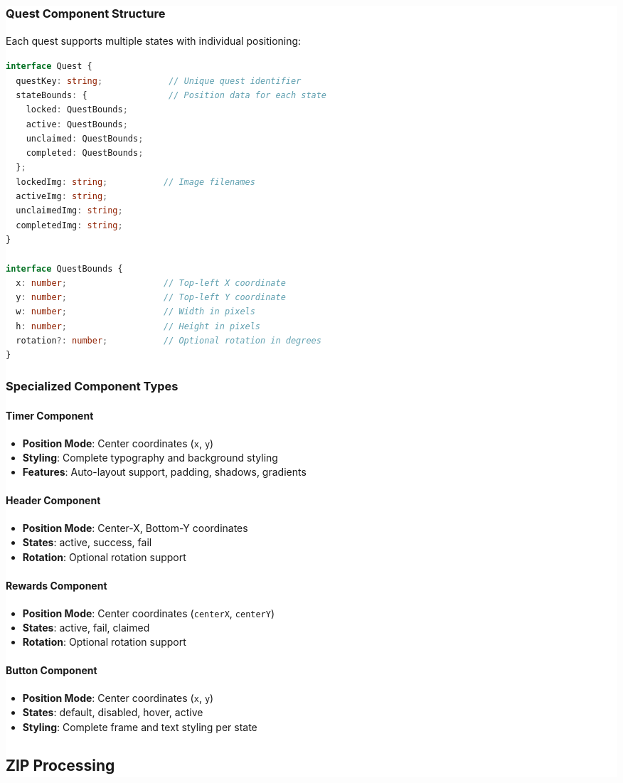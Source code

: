 ### Quest Component Structure

Each quest supports multiple states with individual positioning:

```typescript
interface Quest {
  questKey: string;             // Unique quest identifier
  stateBounds: {                // Position data for each state
    locked: QuestBounds;
    active: QuestBounds;
    unclaimed: QuestBounds;
    completed: QuestBounds;
  };
  lockedImg: string;           // Image filenames
  activeImg: string;
  unclaimedImg: string;
  completedImg: string;
}

interface QuestBounds {
  x: number;                   // Top-left X coordinate
  y: number;                   // Top-left Y coordinate
  w: number;                   // Width in pixels
  h: number;                   // Height in pixels
  rotation?: number;           // Optional rotation in degrees
}
```

### Specialized Component Types

#### Timer Component
- **Position Mode**: Center coordinates (`x`, `y`)
- **Styling**: Complete typography and background styling
- **Features**: Auto-layout support, padding, shadows, gradients

#### Header Component
- **Position Mode**: Center-X, Bottom-Y coordinates
- **States**: active, success, fail
- **Rotation**: Optional rotation support

#### Rewards Component
- **Position Mode**: Center coordinates (`centerX`, `centerY`)
- **States**: active, fail, claimed
- **Rotation**: Optional rotation support

#### Button Component
- **Position Mode**: Center coordinates (`x`, `y`)
- **States**: default, disabled, hover, active
- **Styling**: Complete frame and text styling per state

## ZIP Processing
